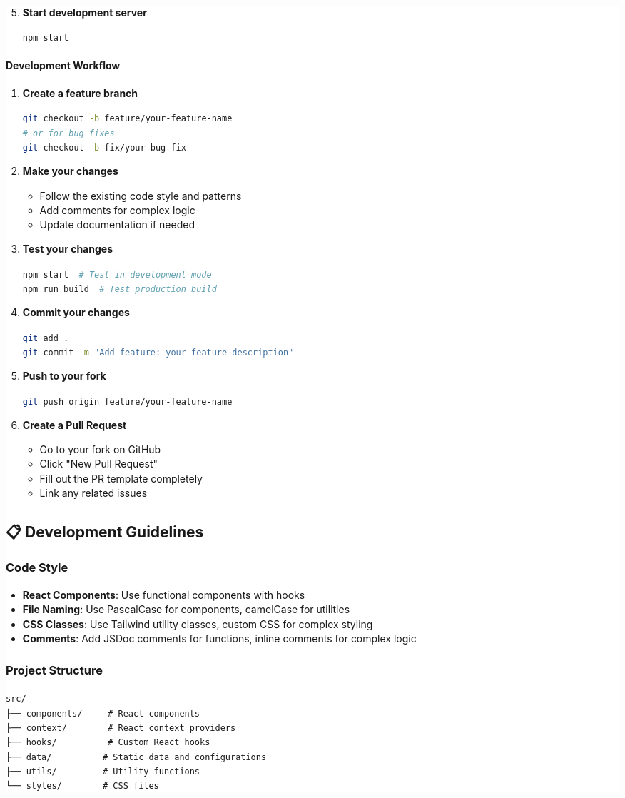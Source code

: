 5. **Start development server**
   ```bash
   npm start
   ```

#### Development Workflow
1. **Create a feature branch**
   ```bash
   git checkout -b feature/your-feature-name
   # or for bug fixes
   git checkout -b fix/your-bug-fix
   ```

2. **Make your changes**
   - Follow the existing code style and patterns
   - Add comments for complex logic
   - Update documentation if needed

3. **Test your changes**
   ```bash
   npm start  # Test in development mode
   npm run build  # Test production build
   ```

4. **Commit your changes**
   ```bash
   git add .
   git commit -m "Add feature: your feature description"
   ```

5. **Push to your fork**
   ```bash
   git push origin feature/your-feature-name
   ```

6. **Create a Pull Request**
   - Go to your fork on GitHub
   - Click "New Pull Request"
   - Fill out the PR template completely
   - Link any related issues

## 📋 Development Guidelines

### Code Style
- **React Components**: Use functional components with hooks
- **File Naming**: Use PascalCase for components, camelCase for utilities
- **CSS Classes**: Use Tailwind utility classes, custom CSS for complex styling
- **Comments**: Add JSDoc comments for functions, inline comments for complex logic

### Project Structure
```
src/
├── components/     # React components
├── context/        # React context providers
├── hooks/          # Custom React hooks
├── data/          # Static data and configurations
├── utils/         # Utility functions
└── styles/        # CSS files
```
